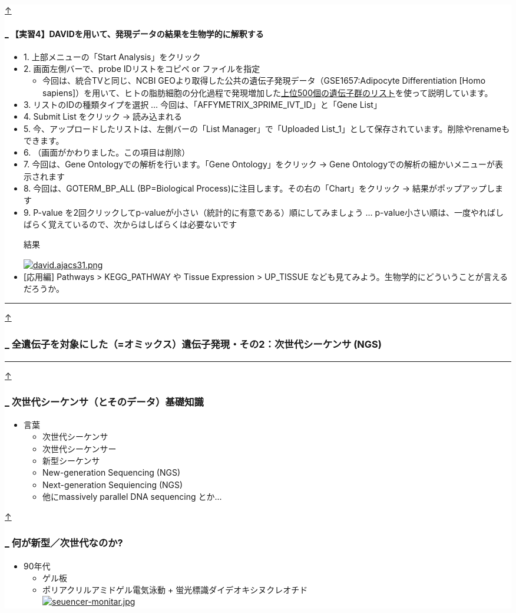 <div class="jumpmenu"><a href="#navigator">&uarr;</a></div><h4 id="content_1_16"><a id="kd87cf7d" href="http://MotDB.DBCLS.jp/?AJACS31%2Fthecla#kd87cf7d" title="kd87cf7d">_</a> 【実習4】DAVIDを用いて、発現データの結果を生物学的に解釈する  </h4>
<ul class="list1" style="padding-left:16px;margin-left:16px"><li>1. 上部メニューの「Start Analysis」をクリック</li>
<li>2. 画面左側バーで、probe IDリストをコピペ or ファイルを指定
<ul class="list2" style="padding-left:16px;margin-left:16px"><li>今回は、統合TVと同じ、NCBI GEOより取得した公共の遺伝子発現データ（GSE1657:Adipocyte Differentiation [Homo sapiens]）を用いて、ヒトの脂肪細胞の分化過程で発現増加した<a href="http://motdb.dbcls.jp/?plugin=attach&amp;refer=AJACS12%2Fhono3&amp;openfile=090907_sample_U133A_adipo.txt" rel="nofollow">上位500個の遺伝子群のリスト</a>を使って説明しています。</li></ul></li>
<li>3. リストのIDの種類タイプを選択 … 今回は、「AFFYMETRIX_3PRIME_IVT_ID」と「Gene List」</li>
<li>4. Submit List をクリック → 読み込まれる</li>
<li>5. 今、アップロードしたリストは、左側バーの「List Manager」で「Uploaded List_1」として保存されています。削除やrenameもできます。</li>
<li>6. （画面がかわりました。この項目は削除）</li>
<li>7. 今回は、Gene Ontologyでの解析を行います。「Gene Ontology」をクリック → Gene Ontologyでの解析の細かいメニューが表示されます</li>
<li>8. 今回は、GOTERM_BP_ALL (BP=Biological Process)に注目します。その右の「Chart」をクリック → 結果がポップアップします</li>
<li>9. P-value を2回クリックしてp-valueが小さい（統計的に有意である）順にしてみましょう … p-value小さい順は、一度やればしばらく覚えているので、次からはしばらくは必要ないです

<a name="plugin_fold_anchor1"></a>
<div class="plugin_fold_title_plus" onclick="return plugin_fold_onclick(this,event,'plugin_fold_anchor1')"><p>結果</p>
</div>
<div class="plugin_fold_body"><div class="img_margin" style="text-align:left"><a href="http://MotDB.DBCLS.jp/?plugin=attach&amp;refer=AJACS31%2Fthecla&amp;openfile=david.ajacs31.png" title="david.ajacs31.png"><img src="http://MotDB.DBCLS.jp/?plugin=ref&amp;page=AJACS31%2Fthecla&amp;src=david.ajacs31.png" alt="david.ajacs31.png" title="david.ajacs31.png" width="1025" height="966" /></a></div>

</div></li>
<li>[応用編] Pathways &gt; KEGG_PATHWAY や Tissue Expression &gt; UP_TISSUE なども見てみよう。生物学的にどういうことが言えるだろうか。</li></ul>
<hr class="full_hr" />

<div class="jumpmenu"><a href="#navigator">&uarr;</a></div><h3 id="content_1_17"><a id="d92d75b7" href="http://MotDB.DBCLS.jp/?AJACS31%2Fthecla#d92d75b7" title="d92d75b7"><span class="sanchor">_</span></a> 全遺伝子を対象にした（=オミックス）遺伝子発現・その2：次世代シーケンサ (NGS)  </h3>
<hr class="full_hr" />

<div class="jumpmenu"><a href="#navigator">&uarr;</a></div><h3 id="content_1_18"><a id="x0c4b5f7" href="http://MotDB.DBCLS.jp/?AJACS31%2Fthecla#x0c4b5f7" title="x0c4b5f7"><span class="sanchor">_</span></a> 次世代シーケンサ（とそのデータ）基礎知識  </h3>
<ul class="list1" style="padding-left:16px;margin-left:16px"><li>言葉
<ul class="list2" style="padding-left:16px;margin-left:16px"><li>次世代シーケンサ</li>
<li>次世代シーケンサー</li>
<li>新型シーケンサ</li>
<li>New-generation Sequencing (NGS)</li>
<li>Next-generation Sequiencing (NGS)</li>
<li>他にmassively parallel DNA sequencing とか...</li></ul></li></ul>

<div class="jumpmenu"><a href="#navigator">&uarr;</a></div><h3 id="content_1_19"><a id="tb010966" href="http://MotDB.DBCLS.jp/?AJACS31%2Fthecla#tb010966" title="tb010966">_</a> 何が新型／次世代なのか?  </h3>
<ul class="list1" style="padding-left:16px;margin-left:16px"><li>90年代
<ul class="list2" style="padding-left:16px;margin-left:16px"><li>ゲル板</li>
<li>ポリアクリルアミドゲル電気泳動 + 蛍光標識ダイデオキシヌクレオチド
<div class="img_margin" style="text-align:left"><a href="http://bunseiserver.pharm.hokudai.ac.jp/img/seuencer-monitar.jpg" title="seuencer-monitar.jpg"><img src="http://bunseiserver.pharm.hokudai.ac.jp/img/seuencer-monitar.jpg" alt="seuencer-monitar.jpg" title="seuencer-monitar.jpg" /></a></div>
